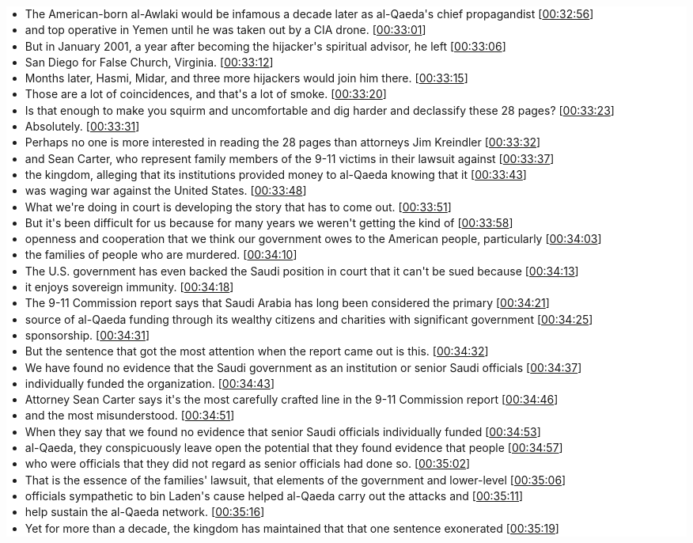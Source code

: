 *  The American-born al-Awlaki would be infamous a decade later as al-Qaeda's chief propagandist [[00:32:56](https://www.youtube.com/watch?v=gHv0Fjq3GTM&t=1976.18s)]
*  and top operative in Yemen until he was taken out by a CIA drone. [[00:33:01](https://www.youtube.com/watch?v=gHv0Fjq3GTM&t=1981.46s)]
*  But in January 2001, a year after becoming the hijacker's spiritual advisor, he left [[00:33:06](https://www.youtube.com/watch?v=gHv0Fjq3GTM&t=1986.42s)]
*  San Diego for False Church, Virginia. [[00:33:12](https://www.youtube.com/watch?v=gHv0Fjq3GTM&t=1992.26s)]
*  Months later, Hasmi, Midar, and three more hijackers would join him there. [[00:33:15](https://www.youtube.com/watch?v=gHv0Fjq3GTM&t=1995.5s)]
*  Those are a lot of coincidences, and that's a lot of smoke. [[00:33:20](https://www.youtube.com/watch?v=gHv0Fjq3GTM&t=2000.46s)]
*  Is that enough to make you squirm and uncomfortable and dig harder and declassify these 28 pages? [[00:33:23](https://www.youtube.com/watch?v=gHv0Fjq3GTM&t=2003.9399999999998s)]
*  Absolutely. [[00:33:31](https://www.youtube.com/watch?v=gHv0Fjq3GTM&t=2011.26s)]
*  Perhaps no one is more interested in reading the 28 pages than attorneys Jim Kreindler [[00:33:32](https://www.youtube.com/watch?v=gHv0Fjq3GTM&t=2012.8999999999999s)]
*  and Sean Carter, who represent family members of the 9-11 victims in their lawsuit against [[00:33:37](https://www.youtube.com/watch?v=gHv0Fjq3GTM&t=2017.9399999999998s)]
*  the kingdom, alleging that its institutions provided money to al-Qaeda knowing that it [[00:33:43](https://www.youtube.com/watch?v=gHv0Fjq3GTM&t=2023.5s)]
*  was waging war against the United States. [[00:33:48](https://www.youtube.com/watch?v=gHv0Fjq3GTM&t=2028.8999999999999s)]
*  What we're doing in court is developing the story that has to come out. [[00:33:51](https://www.youtube.com/watch?v=gHv0Fjq3GTM&t=2031.86s)]
*  But it's been difficult for us because for many years we weren't getting the kind of [[00:33:58](https://www.youtube.com/watch?v=gHv0Fjq3GTM&t=2038.54s)]
*  openness and cooperation that we think our government owes to the American people, particularly [[00:34:03](https://www.youtube.com/watch?v=gHv0Fjq3GTM&t=2043.3799999999999s)]
*  the families of people who are murdered. [[00:34:10](https://www.youtube.com/watch?v=gHv0Fjq3GTM&t=2050.66s)]
*  The U.S. government has even backed the Saudi position in court that it can't be sued because [[00:34:13](https://www.youtube.com/watch?v=gHv0Fjq3GTM&t=2053.52s)]
*  it enjoys sovereign immunity. [[00:34:18](https://www.youtube.com/watch?v=gHv0Fjq3GTM&t=2058.58s)]
*  The 9-11 Commission report says that Saudi Arabia has long been considered the primary [[00:34:21](https://www.youtube.com/watch?v=gHv0Fjq3GTM&t=2061.02s)]
*  source of al-Qaeda funding through its wealthy citizens and charities with significant government [[00:34:25](https://www.youtube.com/watch?v=gHv0Fjq3GTM&t=2065.7000000000003s)]
*  sponsorship. [[00:34:31](https://www.youtube.com/watch?v=gHv0Fjq3GTM&t=2071.26s)]
*  But the sentence that got the most attention when the report came out is this. [[00:34:32](https://www.youtube.com/watch?v=gHv0Fjq3GTM&t=2072.7400000000002s)]
*  We have found no evidence that the Saudi government as an institution or senior Saudi officials [[00:34:37](https://www.youtube.com/watch?v=gHv0Fjq3GTM&t=2077.3s)]
*  individually funded the organization. [[00:34:43](https://www.youtube.com/watch?v=gHv0Fjq3GTM&t=2083.3s)]
*  Attorney Sean Carter says it's the most carefully crafted line in the 9-11 Commission report [[00:34:46](https://www.youtube.com/watch?v=gHv0Fjq3GTM&t=2086.9s)]
*  and the most misunderstood. [[00:34:51](https://www.youtube.com/watch?v=gHv0Fjq3GTM&t=2091.54s)]
*  When they say that we found no evidence that senior Saudi officials individually funded [[00:34:53](https://www.youtube.com/watch?v=gHv0Fjq3GTM&t=2093.54s)]
*  al-Qaeda, they conspicuously leave open the potential that they found evidence that people [[00:34:57](https://www.youtube.com/watch?v=gHv0Fjq3GTM&t=2097.9s)]
*  who were officials that they did not regard as senior officials had done so. [[00:35:02](https://www.youtube.com/watch?v=gHv0Fjq3GTM&t=2102.14s)]
*  That is the essence of the families' lawsuit, that elements of the government and lower-level [[00:35:06](https://www.youtube.com/watch?v=gHv0Fjq3GTM&t=2106.46s)]
*  officials sympathetic to bin Laden's cause helped al-Qaeda carry out the attacks and [[00:35:11](https://www.youtube.com/watch?v=gHv0Fjq3GTM&t=2111.66s)]
*  help sustain the al-Qaeda network. [[00:35:16](https://www.youtube.com/watch?v=gHv0Fjq3GTM&t=2116.9s)]
*  Yet for more than a decade, the kingdom has maintained that that one sentence exonerated [[00:35:19](https://www.youtube.com/watch?v=gHv0Fjq3GTM&t=2119.46s)]